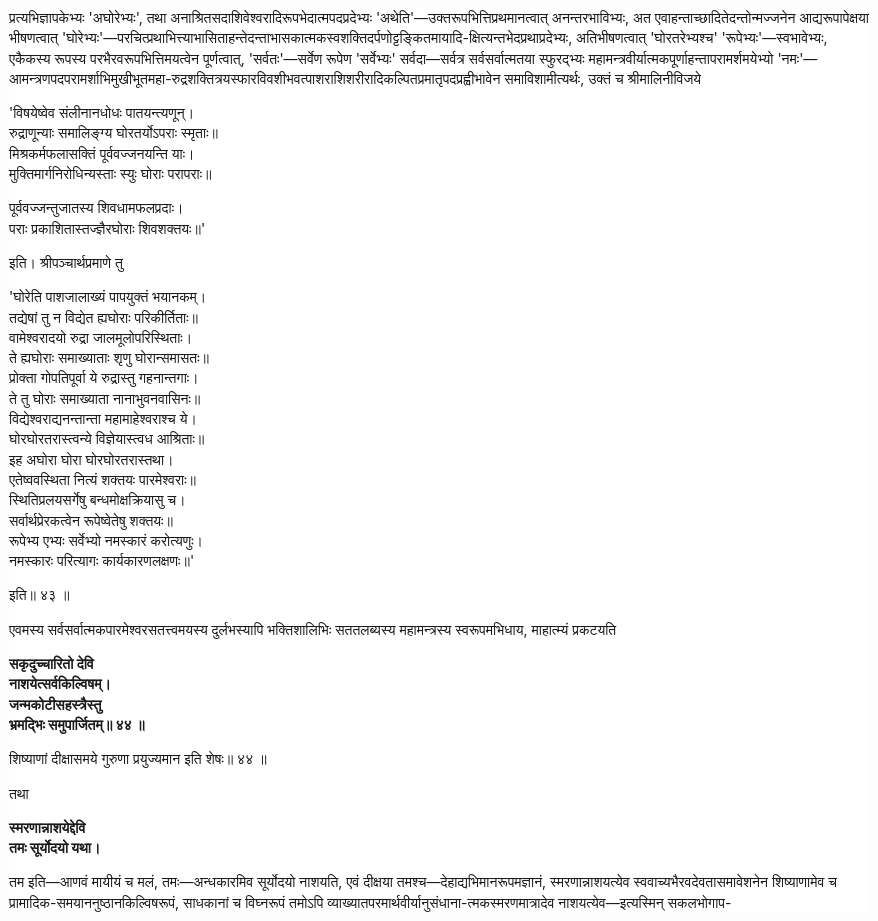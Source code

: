 

प्रत्यभिज्ञापकेभ्यः 'अघोरेभ्यः', तथा अनाश्रितसदाशिवेश्वरादिरूपभेदात्मपदप्रदेभ्यः 'अथेति'—उक्तरूपभित्तिप्रथमानत्वात् अनन्तरभाविभ्यः, अत एवाहन्ताच्छादितेदन्तोन्मज्जनेन आद्यरूपापेक्षया भीषणत्वात् 'घोरेभ्यः'—परचित्प्रथाभित्त्याभासिताहन्तेदन्ताभासकात्मकस्वशक्तिदर्पणोट्टङ्कितमायादि-क्षित्यन्तभेदप्रथाप्रदेभ्यः, अतिभीषणत्वात् 'घोरतरेभ्यश्च' 'रूपेभ्यः'—स्वभावेभ्यः, एकैकस्य रूपस्य परभैरवरूपभित्तिमयत्वेन पूर्णत्वात्, 'सर्वतः'—सर्वेण रूपेण 'सर्वेभ्यः' सर्वदा—सर्वत्र सर्वसर्वात्मतया स्फुरद्भ्यः महामन्त्रवीर्यात्मकपूर्णाहन्तापरामर्शमयेभ्यो 'नमः'—आमन्त्रणपदपरामर्शाभिमुखीभूतमहा-रुद्रशक्तित्रयस्फारविवशीभवत्पाशराशिशरीरादिकल्पितप्रमातृपदप्रह्वीभावेन समाविशामीत्यर्थः, उक्तं च श्रीमालिनीविजये

'विषयेष्वेव संलीनानधोधः पातयन्त्यणून्।  
रुद्राणून्याः समालिङ्ग्य घोरतर्योऽपराः स्मृताः॥  
मिश्रकर्मफलासक्तिं पूर्ववज्जनयन्ति याः।  
मुक्तिमार्गनिरोधिन्यस्ताः स्युः घोराः परापराः॥



पूर्ववज्जन्तुजातस्य शिवधामफलप्रदाः।  
पराः प्रकाशितास्तज्ज्ञैरघोराः शिवशक्तयः॥'

इति। श्रीपञ्चार्थप्रमाणे तु

'घोरेति पाशजालाख्यं पापयुक्तं भयानकम्।  
तद्येषां तु न विद्येत ह्यघोराः परिकीर्तिताः॥  
वामेश्वरादयो रुद्रा जालमूलोपरिस्थिताः।  
ते ह्यघोराः समाख्याताः शृणु घोरान्समासतः॥  
प्रोक्ता गोपतिपूर्वा ये रुद्रास्तु गहनान्तगाः।  
ते तु घोराः समाख्याता नानाभुवनवासिनः॥  
विद्येश्वराद्यनन्तान्ता महामाहेश्वराश्च ये।  
घोरघोरतरास्त्वन्ये विज्ञेयास्त्वध आश्रिताः॥  
इह अघोरा घोरा घोरघोरतरास्तथा।  
एतेष्ववस्थिता नित्यं शक्तयः पारमेश्वराः॥  
स्थितिप्रलयसर्गेषु बन्धमोक्षक्रियासु च।  
सर्वार्थप्रेरकत्वेन रूपेष्वेतेषु शक्तयः॥  
रूपेभ्य एभ्यः सर्वेभ्यो नमस्कारं करोत्यणुः।  
नमस्कारः परित्यागः कार्यकारणलक्षणः॥'

इति॥ ४३ ॥

 एवमस्य सर्वसर्वात्मकपारमेश्वरसतत्त्वमयस्य दुर्लभस्यापि भक्तिशालिभिः सततलब्यस्य महामन्त्रस्य स्वरूपमभिधाय, माहात्म्यं प्रकटयति



**सकृदुच्चारितो देवि  
नाशयेत्सर्वकिल्विषम्।  
जन्मकोटीसहस्त्रैस्तु  
भ्रमद्भिः समुपार्जितम्॥ ४४ ॥**

 शिष्याणां दीक्षासमये गुरुणा प्रयुज्यमान इति शेषः॥ ४४ ॥

 तथा

**स्मरणान्नाशयेद्देवि  
तमः सूर्योदयो यथा।**

 तम इति—आणवं मायीयं च मलं, तमः—अन्धकारमिव सूर्योदयो नाशयति, एवं दीक्षया तमश्च—देहाद्यभिमानरूपमज्ञानं, स्मरणान्नाशयत्येव स्ववाच्यभैरवदेवतासमावेशनेन शिष्याणामेव च प्रामादिक-समयाननुष्ठानकिल्विषरूपं, साधकानां च विघ्नरूपं तमोऽपि व्याख्यातपरमार्थवीर्यानुसंधाना-त्मकस्मरणमात्रादेव नाशयत्येव—इत्यस्मिन् सकलभोगाप-

